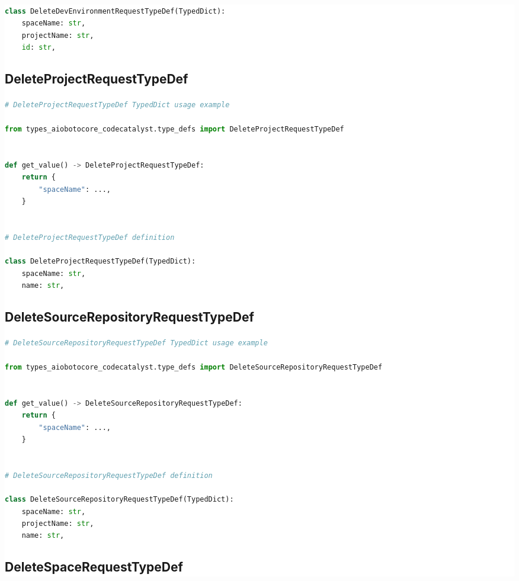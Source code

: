 ```python
class DeleteDevEnvironmentRequestTypeDef(TypedDict):
    spaceName: str,
    projectName: str,
    id: str,
```

## DeleteProjectRequestTypeDef

```python
# DeleteProjectRequestTypeDef TypedDict usage example

from types_aiobotocore_codecatalyst.type_defs import DeleteProjectRequestTypeDef


def get_value() -> DeleteProjectRequestTypeDef:
    return {
        "spaceName": ...,
    }


# DeleteProjectRequestTypeDef definition

class DeleteProjectRequestTypeDef(TypedDict):
    spaceName: str,
    name: str,
```

## DeleteSourceRepositoryRequestTypeDef

```python
# DeleteSourceRepositoryRequestTypeDef TypedDict usage example

from types_aiobotocore_codecatalyst.type_defs import DeleteSourceRepositoryRequestTypeDef


def get_value() -> DeleteSourceRepositoryRequestTypeDef:
    return {
        "spaceName": ...,
    }


# DeleteSourceRepositoryRequestTypeDef definition

class DeleteSourceRepositoryRequestTypeDef(TypedDict):
    spaceName: str,
    projectName: str,
    name: str,
```

## DeleteSpaceRequestTypeDef
